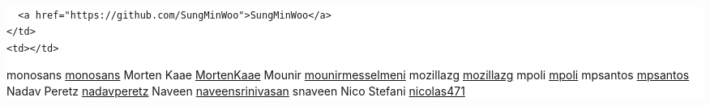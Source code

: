       <a href="https://github.com/SungMinWoo">SungMinWoo</a>
    </td>
    <td></td>
  </tr>
  <tr>
    <td>monosans</td>
    <td>
      <a href="https://github.com/monosans">monosans</a>
    </td>
    <td></td>
  </tr>
  <tr>
    <td>Morten Kaae</td>
    <td>
      <a href="https://github.com/MortenKaae">MortenKaae</a>
    </td>
    <td></td>
  </tr>
  <tr>
    <td>Mounir</td>
    <td>
      <a href="https://github.com/mounirmesselmeni">mounirmesselmeni</a>
    </td>
    <td></td>
  </tr>
  <tr>
    <td>mozillazg</td>
    <td>
      <a href="https://github.com/mozillazg">mozillazg</a>
    </td>
    <td></td>
  </tr>
  <tr>
    <td>mpoli</td>
    <td>
      <a href="https://github.com/mpoli">mpoli</a>
    </td>
    <td></td>
  </tr>
  <tr>
    <td>mpsantos</td>
    <td>
      <a href="https://github.com/mpsantos">mpsantos</a>
    </td>
    <td></td>
  </tr>
  <tr>
    <td>Nadav Peretz</td>
    <td>
      <a href="https://github.com/nadavperetz">nadavperetz</a>
    </td>
    <td></td>
  </tr>
  <tr>
    <td>Naveen</td>
    <td>
      <a href="https://github.com/naveensrinivasan">naveensrinivasan</a>
    </td>
    <td>snaveen</td>
  </tr>
  <tr>
    <td>Nico Stefani</td>
    <td>
      <a href="https://github.com/nicolas471">nicolas471</a>